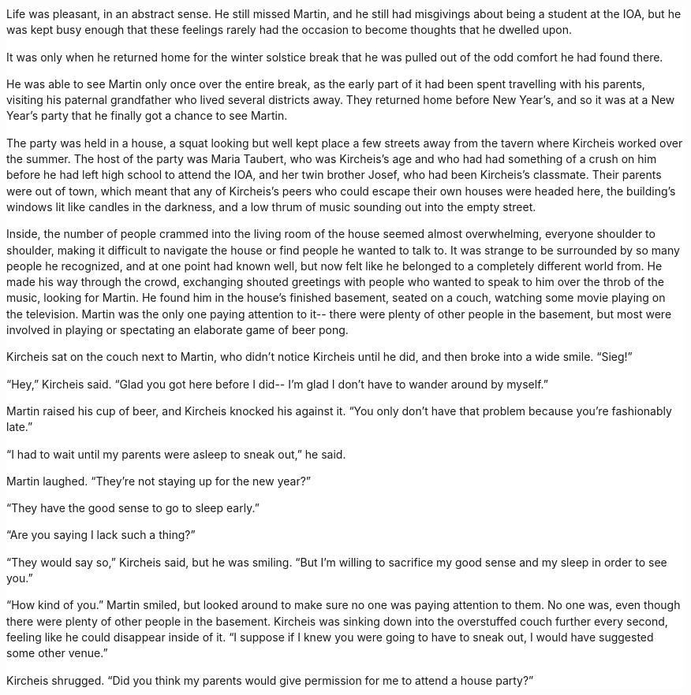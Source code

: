 Life was pleasant, in an abstract sense\. He still missed Martin, and he still had misgivings about being a student at the IOA, but he was kept busy enough that these feelings rarely had the occasion to become thoughts that he dwelled upon\.

It was only when he returned home for the winter solstice break that he was pulled out of the odd comfort he had found there\. 

He was able to see Martin only once over the entire break, as the early part of it had been spent travelling with his parents, visiting his paternal grandfather who lived several districts away\. They returned home before New Year’s, and so it was at a New Year’s party that he finally got a chance to see Martin\.

The party was held in a house, a squat looking but well kept place a few streets away from the tavern where Kircheis worked over the summer\. The host of the party was Maria Taubert, who was Kircheis’s age and who had had something of a crush on him before he had left high school to attend the IOA, and her twin brother Josef, who had been Kircheis’s classmate\. Their parents were out of town, which meant that any of Kircheis’s peers who could escape their own houses were headed here, the building’s windows lit like candles in the darkness, and a low thrum of music sounding out into the empty street\.

Inside, the number of people crammed into the living room of the house seemed almost overwhelming, everyone shoulder to shoulder, making it difficult to navigate the house or find people he wanted to talk to\. It was strange to be surrounded by so many people he recognized, and at one point had known well, but now felt like he belonged to a completely different world from\. He made his way through the crowd, exchanging shouted greetings with people who wanted to speak to him over the throb of the music, looking for Martin\. He found him in the house’s finished basement, seated on a couch, watching some movie playing on the television\. Martin was the only one paying attention to it\-\- there were plenty of other people in the basement, but most were involved in playing or spectating an elaborate game of beer pong\.

Kircheis sat on the couch next to Martin, who didn’t notice Kircheis until he did, and then broke into a wide smile\. “Sieg\!”

“Hey,” Kircheis said\. “Glad you got here before I did\-\- I’m glad I don’t have to wander around by myself\.”

Martin raised his cup of beer, and Kircheis knocked his against it\. “You only don’t have that problem because you’re fashionably late\.”

“I had to wait until my parents were asleep to sneak out,” he said\.

Martin laughed\. “They’re not staying up for the new year?”

“They have the good sense to go to sleep early\.”

“Are you saying I lack such a thing?”

“They would say so,” Kircheis said, but he was smiling\. “But I’m willing to sacrifice my good sense and my sleep in order to see you\.”

“How kind of you\.” Martin smiled, but looked around to make sure no one was paying attention to them\. No one was, even though there were plenty of other people in the basement\. Kircheis was sinking down into the overstuffed couch further every second, feeling like he could disappear inside of it\. “I suppose if I knew you were going to have to sneak out, I would have suggested some other venue\.”

Kircheis shrugged\. “Did you think my parents would give permission for me to attend a house party?”
